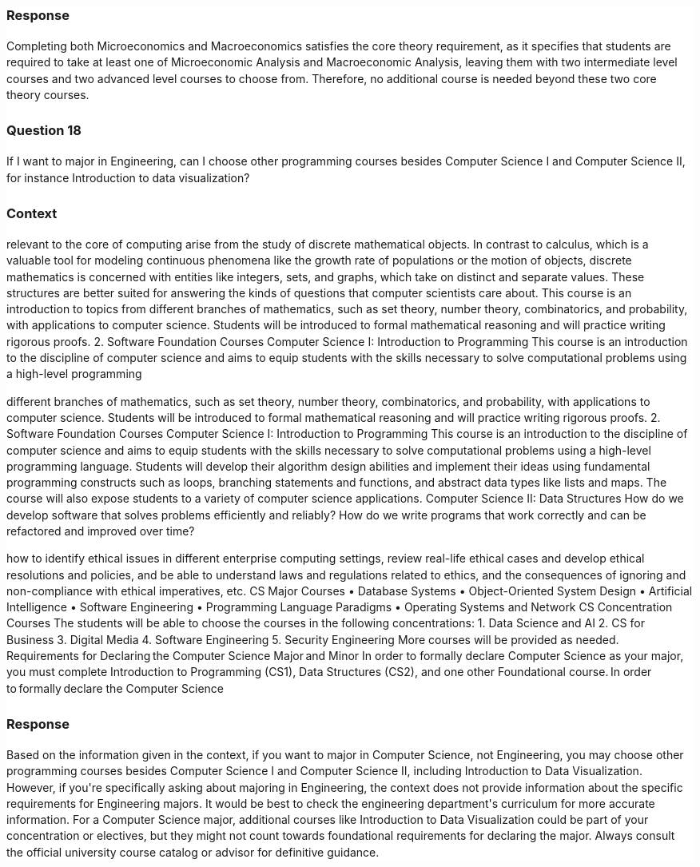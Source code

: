 ### Response
Completing both Microeconomics and Macroeconomics satisfies the core theory requirement, as it specifies that students are required to take at least one of Microeconomic Analysis and Macroeconomic Analysis, leaving them with two intermediate level courses and two advanced level courses to choose from. Therefore, no additional course is needed beyond these two core theory courses.

        
### Question 18
If I want to major in Engineering, can I choose other programming courses besides Computer Science I and Computer Science II, for instance Introduction to data visualization?

### Context
relevant to the core of computing arise from the study of discrete mathematical objects. In contrast to calculus, which is a valuable tool for modeling continuous phenomena like the growth rate of populations or the motion of objects, discrete mathematics is concerned with entities like integers, sets, and graphs, which take on distinct and separate values. These structures are better suited for answering the kinds of questions that computer scientists care about. This course is an introduction to topics from different branches of mathematics, such as set theory, number theory, combinatorics, and probability, with applications to computer science. Students will be introduced to formal mathematical reasoning and will practice writing rigorous proofs. 2. Software Foundation Courses Computer Science I: Introduction to Programming This course is an introduction to the discipline of computer science and aims to equip students with the skills necessary to solve computational problems using a high-level programming

different branches of mathematics, such as set theory, number theory, combinatorics, and probability, with applications to computer science. Students will be introduced to formal mathematical reasoning and will practice writing rigorous proofs. 2. Software Foundation Courses Computer Science I: Introduction to Programming This course is an introduction to the discipline of computer science and aims to equip students with the skills necessary to solve computational problems using a high-level programming language. Students will develop their algorithm design abilities and implement their ideas using fundamental programming constructs such as loops, branching statements and functions, and abstract data types like lists and maps. The course will also expose students to a variety of computer science applications. Computer Science II: Data Structures How do we develop software that solves problems efficiently and reliably? How do we write programs that work correctly and can be refactored and improved over time?

how to identify ethical issues in different enterprise computing settings, review real-life ethical cases and develop ethical resolutions and policies, and be able to understand laws and regulations related to ethics, and the consequences of ignoring and non-compliance with ethical imperatives, etc. CS Major Courses • Database Systems • Object-Oriented System Design • Artificial Intelligence • Software Engineering • Programming Language Paradigms • Operating Systems and Network CS Concentration Courses The students will be able to choose the courses in the following concentrations: 1. Data Science and AI 2. CS for Business 3. Digital Media 4. Software Engineering 5. Security Engineering More courses will be provided as needed. Requirements for Declaring the Computer Science Major and Minor In order to formally declare Computer Science as your major, you must complete Introduction to Programming (CS1), Data Structures (CS2), and one other Foundational course. In order to formally declare the Computer Science

### Response
Based on the information given in the context, if you want to major in Computer Science, not Engineering, you may choose other programming courses besides Computer Science I and Computer Science II, including Introduction to Data Visualization. However, if you're specifically asking about majoring in Engineering, the context does not provide information about the specific requirements for Engineering majors. It would be best to check the engineering department's curriculum for more accurate information. For a Computer Science major, additional courses like Introduction to Data Visualization could be part of your concentration or electives, but they might not count towards foundational requirements for declaring the major. Always consult the official university course catalog or advisor for definitive guidance.
